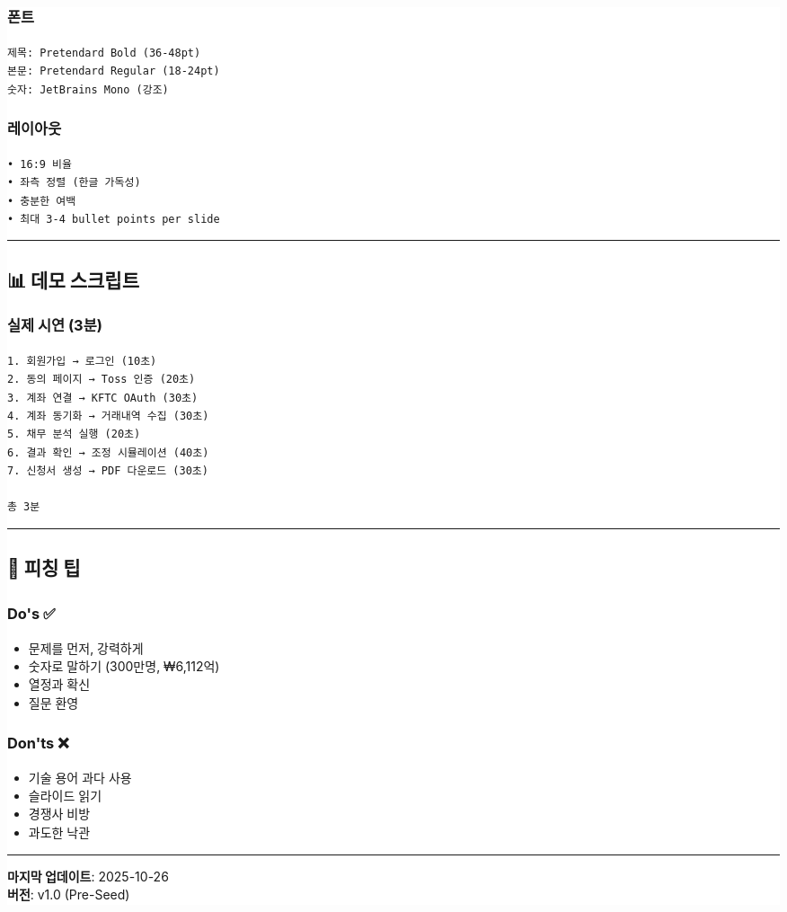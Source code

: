 ### 폰트
```
제목: Pretendard Bold (36-48pt)
본문: Pretendard Regular (18-24pt)
숫자: JetBrains Mono (강조)
```

### 레이아웃
```
• 16:9 비율
• 좌측 정렬 (한글 가독성)
• 충분한 여백
• 최대 3-4 bullet points per slide
```

---

## 📊 데모 스크립트

### 실제 시연 (3분)
```
1. 회원가입 → 로그인 (10초)
2. 동의 페이지 → Toss 인증 (20초)
3. 계좌 연결 → KFTC OAuth (30초)
4. 계좌 동기화 → 거래내역 수집 (30초)
5. 채무 분석 실행 (20초)
6. 결과 확인 → 조정 시뮬레이션 (40초)
7. 신청서 생성 → PDF 다운로드 (30초)

총 3분
```

---

## 🎤 피칭 팁

### Do's ✅
- 문제를 먼저, 강력하게
- 숫자로 말하기 (300만명, ₩6,112억)
- 열정과 확신
- 질문 환영

### Don'ts ❌
- 기술 용어 과다 사용
- 슬라이드 읽기
- 경쟁사 비방
- 과도한 낙관

---

**마지막 업데이트**: 2025-10-26  
**버전**: v1.0 (Pre-Seed)
